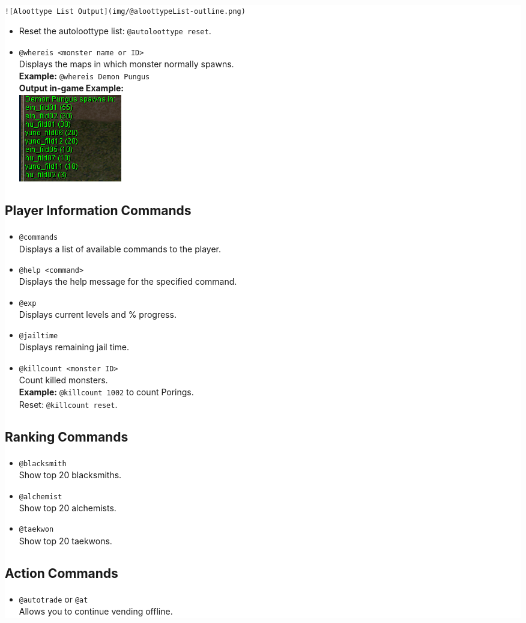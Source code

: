     ![Aloottype List Output](img/@aloottypeList-outline.png)  
  - Reset the autoloottype list: `@autoloottype reset`.

- `@whereis <monster name or ID>`  
  Displays the maps in which monster normally spawns.  
  **Example:** `@whereis Demon Pungus`  
  **Output in-game Example:**  
  ![Whereis Output](img/@whereis-outline.png)

## Player Information Commands

- `@commands`  
  Displays a list of available commands to the player.

- `@help <command>`  
  Displays the help message for the specified command.

- `@exp`  
  Displays current levels and % progress.

- `@jailtime`  
  Displays remaining jail time.

- `@killcount <monster ID>`  
  Count killed monsters.  
  **Example:** `@killcount 1002` to count Porings.  
  Reset: `@killcount reset`.

## Ranking Commands

- `@blacksmith`  
  Show top 20 blacksmiths.

- `@alchemist`  
  Show top 20 alchemists.

- `@taekwon`  
  Show top 20 taekwons.

## Action Commands

- `@autotrade` or `@at`  
  Allows you to continue vending offline.
